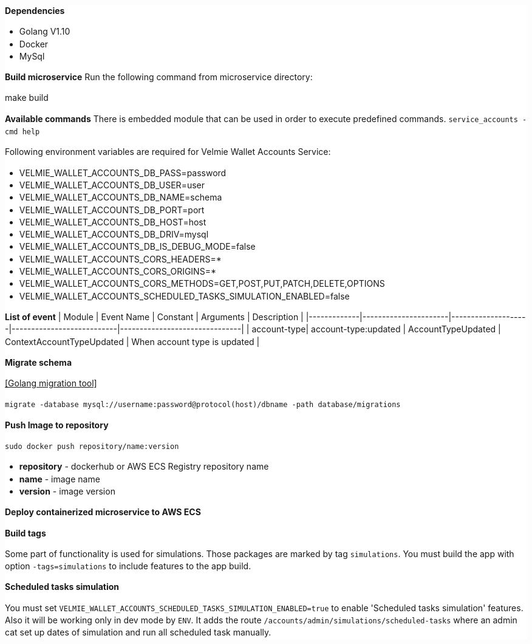 **Dependencies**

 - Golang V1.10
 - Docker
 - MySql

**Build microservice**
Run the following command from microservice directory:

make build

**Available commands**
There is embedded module that can be used in order to execute predefined commands.
`service_accounts -cmd help`

Following environment variables are required for Velmie Wallet Accounts Service:

 - VELMIE_WALLET_ACCOUNTS_DB_PASS=password
 - VELMIE_WALLET_ACCOUNTS_DB_USER=user
 - VELMIE_WALLET_ACCOUNTS_DB_NAME=schema
 - VELMIE_WALLET_ACCOUNTS_DB_PORT=port
 - VELMIE_WALLET_ACCOUNTS_DB_HOST=host
 - VELMIE_WALLET_ACCOUNTS_DB_DRIV=mysql
 - VELMIE_WALLET_ACCOUNTS_DB_IS_DEBUG_MODE=false
 - VELMIE_WALLET_ACCOUNTS_CORS_HEADERS=*
 - VELMIE_WALLET_ACCOUNTS_CORS_ORIGINS=*
 - VELMIE_WALLET_ACCOUNTS_CORS_METHODS=GET,POST,PUT,PATCH,DELETE,OPTIONS
 - VELMIE_WALLET_ACCOUNTS_SCHEDULED_TASKS_SIMULATION_ENABLED=false

 **List of event**
 | Module      | Event Name           | Constant           |  Arguments                | Description                   |
 |-------------|----------------------|--------------------|---------------------------|-------------------------------|
 | account-type| account-type:updated | AccountTypeUpdated | ContextAccountTypeUpdated | When account type is updated  |

**Migrate schema**

[[Golang migration tool]](https://github.com/golang-migrate/migrate)

    migrate -database mysql://username:password@protocol(host)/dbname -path database/migrations

**Push Image to repository**

    sudo docker push repository/name:version

 - **repository** - dockerhub or AWS ECS Registry repository name
 - **name**  - image name
 - **version** - image version

**Deploy containerized  microservice to AWS ECS**

**Build tags**

Some part of functionality is used for simulations. Those packages are marked by tag ```simulations```. You must build the app with option ```-tags=simulations``` to include features to the app build.

**Scheduled tasks simulation**

You must set ```VELMIE_WALLET_ACCOUNTS_SCHEDULED_TASKS_SIMULATION_ENABLED=true``` to enable 'Scheduled tasks simulation' features. Also it will be working only in dev mode by ```ENV```. It adds the route ```/accounts/admin/simulations/scheduled-tasks```  where an admin cat set up dates of simulation and run all scheduled task manually.
